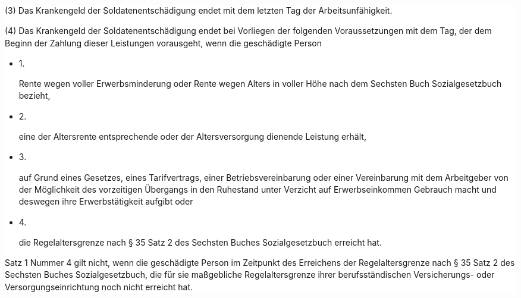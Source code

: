 </div>

<div class="jurAbsatz">

(3) Das Krankengeld der Soldatenentschädigung endet mit dem letzten Tag
der Arbeitsunfähigkeit.

</div>

<div class="jurAbsatz">

(4) Das Krankengeld der Soldatenentschädigung endet bei Vorliegen der
folgenden Voraussetzungen mit dem Tag, der dem Beginn der Zahlung dieser
Leistungen vorausgeht, wenn die geschädigte Person

  - 1\.
    
    <div>
    
    Rente wegen voller Erwerbsminderung oder Rente wegen Alters in
    voller Höhe nach dem Sechsten Buch Sozialgesetzbuch bezieht,
    
    </div>

  - 2\.
    
    <div>
    
    eine der Altersrente entsprechende oder der Altersversorgung
    dienende Leistung erhält,
    
    </div>

  - 3\.
    
    <div>
    
    auf Grund eines Gesetzes, eines Tarifvertrags, einer
    Betriebsvereinbarung oder einer Vereinbarung mit dem Arbeitgeber von
    der Möglichkeit des vorzeitigen Übergangs in den Ruhestand unter
    Verzicht auf Erwerbseinkommen Gebrauch macht und deswegen ihre
    Erwerbstätigkeit aufgibt oder
    
    </div>

  - 4\.
    
    <div>
    
    die Regelaltersgrenze nach § 35 Satz 2 des Sechsten Buches
    Sozialgesetzbuch erreicht hat.
    
    </div>

Satz 1 Nummer 4 gilt nicht, wenn die geschädigte Person im Zeitpunkt des
Erreichens der Regelaltersgrenze nach § 35 Satz 2 des Sechsten Buches
Sozialgesetzbuch, die für sie maßgebliche Regelaltersgrenze ihrer
berufsständischen Versicherungs- oder Versorgungseinrichtung noch nicht
erreicht hat.

</div>

